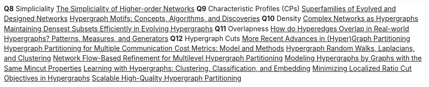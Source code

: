   </tr>
  <tr>
    <td rowspan="1"><b>Q8</b></td>
    <td rowspan="1">Simpliciality</td>
    <td><a href="https://arxiv.org/abs/2308.13918">The Simpliciality of Higher-order Networks</a></td>
  </tr>
  <tr>
    <td rowspan="2"><b>Q9</b></td>
    <td rowspan="2">Characteristic Profiles (CPs)</td>
    <td><a href="https://www.science.org/doi/10.1126/science.1089167">Superfamilies of Evolved and Designed Networks</a></td>
  </tr>
  <tr>
    <td><a href="https://arxiv.org/abs/2003.01853">Hypergraph Motifs: Concepts, Algorithms, and Discoveries</a></td>
  </tr>
  <tr>
    <td rowspan="2"><b>Q10</b></td>
    <td rowspan="2">Density</td>
    <td><a href="https://arxiv.org/abs/physics/0505137">Complex Networks as Hypergraphs</a></td>
  </tr>
  <tr>
    <td><a href="https://dl.acm.org/doi/10.1145/3132847.3132907">Maintaining Densest Subsets Efficiently in Evolving Hypergraphs</a></td>
  </tr>
  <tr>
    <td rowspan="1"><b>Q11</b></td>
    <td rowspan="1">Overlapness</td>
    <td><a href="https://arxiv.org/abs/2101.07480">How do Hyperedges Overlap in Real-world Hypergraphs? Patterns, Measures, and Generators</a></td>
  </tr>
  <tr>
    <td rowspan="9"><b>Q12</b></td>
    <td rowspan="9">Hypergraph Cuts</td>
    <td><a href="https://arxiv.org/abs/2205.13202">More Recent Advances in (Hyper)Graph Partitioning</a></td>
  </tr>
  <tr>
    <td><a href="http://sciencedirect.com/science/article/pii/S0743731514002275">Hypergraph Partitioning for Multiple Communication Cost Metrics: Model and Methods</a></td>
  </tr>
  <tr>
    <td><a href="https://arxiv.org/abs/2006.16377">Hypergraph Random Walks, Laplacians, and Clustering</a></td>
  </tr>
  <tr>
    <td><a href="https://arxiv.org/abs/1802.03587">Network Flow-Based Refinement for Multilevel Hypergraph Partitioning</a></td>
  </tr>
  <tr>
    <td><a href="https://www.sciencedirect.com/science/article/pii/002001909390115P">Modeling Hypergraphs by Graphs with the Same Mincut Properties</a></td>
  </tr>
  <tr>
    <td><a href="https://proceedings.neurips.cc/paper_files/paper/2006/file/dff8e9c2ac33381546d96deea9922999-Paper.pdf">Learning with Hypergraphs: Clustering, Classification, and Embedding</a></td>
  </tr>
  <tr>
    <td><a href="https://arxiv.org/abs/2002.09441">Minimizing Localized Ratio Cut Objectives in Hypergraphs</a></td>
  </tr>
  <tr>
    <td><a href="https://arxiv.org/abs/2303.17679">Scalable High-Quality Hypergraph Partitioning</a></td>